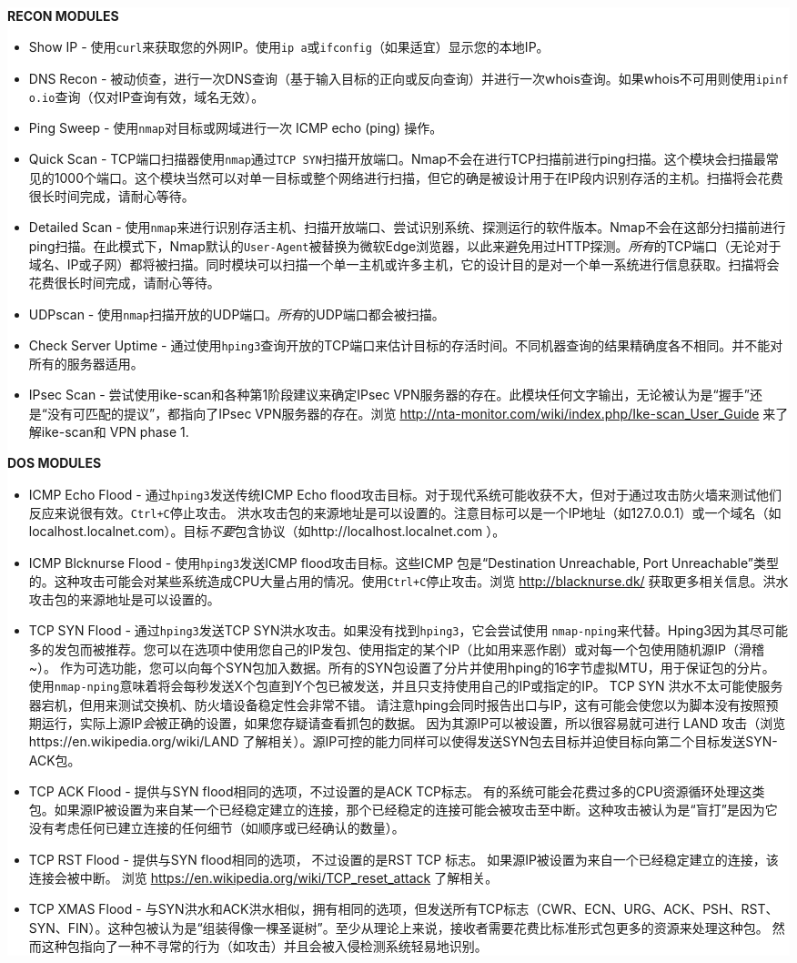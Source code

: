 **RECON MODULES**

* Show IP - 使用`curl`来获取您的外网IP。使用`ip a`或`ifconfig`（如果适宜）显示您的本地IP。


* DNS Recon - 被动侦查，进行一次DNS查询（基于输入目标的正向或反向查询）并进行一次whois查询。如果whois不可用则使用`ipinfo.io`查询（仅对IP查询有效，域名无效）。


* Ping Sweep - 使用`nmap`对目标或网域进行一次 ICMP echo (ping) 操作。


* Quick Scan - TCP端口扫描器使用`nmap`通过`TCP SYN`扫描开放端口。Nmap不会在进行TCP扫描前进行ping扫描。这个模块会扫描最常见的1000个端口。这个模块当然可以对单一目标或整个网络进行扫描，但它的确是被设计用于在IP段内识别存活的主机。扫描将会花费很长时间完成，请耐心等待。


* Detailed Scan - 使用`nmap`来进行识别存活主机、扫描开放端口、尝试识别系统、探测运行的软件版本。Nmap不会在这部分扫描前进行ping扫描。在此模式下，Nmap默认的`User-Agent`被替换为微软Edge浏览器，以此来避免用过HTTP探测。*所有*的TCP端口（无论对于域名、IP或子网）都将被扫描。同时模块可以扫描一个单一主机或许多主机，它的设计目的是对一个单一系统进行信息获取。扫描将会花费很长时间完成，请耐心等待。


* UDPscan - 使用`nmap`扫描开放的UDP端口。*所有*的UDP端口都会被扫描。


* Check Server Uptime - 通过使用`hping3`查询开放的TCP端口来估计目标的存活时间。不同机器查询的结果精确度各不相同。并不能对所有的服务器适用。


* IPsec Scan - 尝试使用ike-scan和各种第1阶段建议来确定IPsec VPN服务器的存在。此模块任何文字输出，无论被认为是“握手”还是“没有可匹配的提议”，都指向了IPsec VPN服务器的存在。浏览 http://nta-monitor.com/wiki/index.php/Ike-scan_User_Guide 来了解ike-scan和 VPN phase 1.


**DOS MODULES**

* ICMP Echo Flood - 通过`hping3`发送传统ICMP Echo flood攻击目标。对于现代系统可能收获不大，但对于通过攻击防火墙来测试他们反应来说很有效。`Ctrl+C`停止攻击。
洪水攻击包的来源地址是可以设置的。注意目标可以是一个IP地址（如127.0.0.1）或一个域名（如localhost.localnet.com）。目标*不要*包含协议（如http://localhost.localnet.com ）。


* ICMP Blcknurse Flood - 使用`hping3`发送ICMP flood攻击目标。这些ICMP 包是“Destination Unreachable, Port Unreachable”类型的。这种攻击可能会对某些系统造成CPU大量占用的情况。使用`Ctrl+C`停止攻击。浏览 http://blacknurse.dk/  获取更多相关信息。洪水攻击包的来源地址是可以设置的。


* TCP SYN Flood - 通过`hping3`发送TCP SYN洪水攻击。如果没有找到`hping3`，它会尝试使用 `nmap-nping`来代替。Hping3因为其尽可能多的发包而被推荐。您可以在选项中使用您自己的IP发包、使用指定的某个IP（比如用来恶作剧）或对每一个包使用随机源IP（滑稽~）。
作为可选功能，您可以向每个SYN包加入数据。所有的SYN包设置了分片并使用hping的16字节虚拟MTU，用于保证包的分片。
使用`nmap-nping`意味着将会每秒发送X个包直到Y个包已被发送，并且只支持使用自己的IP或指定的IP。
TCP SYN 洪水不太可能使服务器宕机，但用来测试交换机、防火墙设备稳定性会非常不错。
请注意hping会同时报告出口与IP，这有可能会使您以为脚本没有按照预期运行，实际上源IP*会*被正确的设置，如果您存疑请查看抓包的数据。
因为其源IP可以被设置，所以很容易就可进行 LAND 攻击（浏览https://en.wikipedia.org/wiki/LAND 了解相关）。源IP可控的能力同样可以使得发送SYN包去目标并迫使目标向第二个目标发送SYN-ACK包。


* TCP ACK Flood - 提供与SYN flood相同的选项，不过设置的是ACK TCP标志。
有的系统可能会花费过多的CPU资源循环处理这类包。如果源IP被设置为来自某一个已经稳定建立的连接，那个已经稳定的连接可能会被攻击至中断。这种攻击被认为是“盲打”是因为它没有考虑任何已建立连接的任何细节（如顺序或已经确认的数量）。


* TCP RST Flood - 提供与SYN flood相同的选项， 不过设置的是RST TCP 标志。
如果源IP被设置为来自一个已经稳定建立的连接，该连接会被中断。
浏览 https://en.wikipedia.org/wiki/TCP_reset_attack 了解相关。


* TCP XMAS Flood - 与SYN洪水和ACK洪水相似，拥有相同的选项，但发送所有TCP标志（CWR、ECN、URG、ACK、PSH、RST、SYN、FIN）。这种包被认为是“组装得像一棵圣诞树”。至少从理论上来说，接收者需要花费比标准形式包更多的资源来处理这种包。
然而这种包指向了一种不寻常的行为（如攻击）并且会被入侵检测系统轻易地识别。

